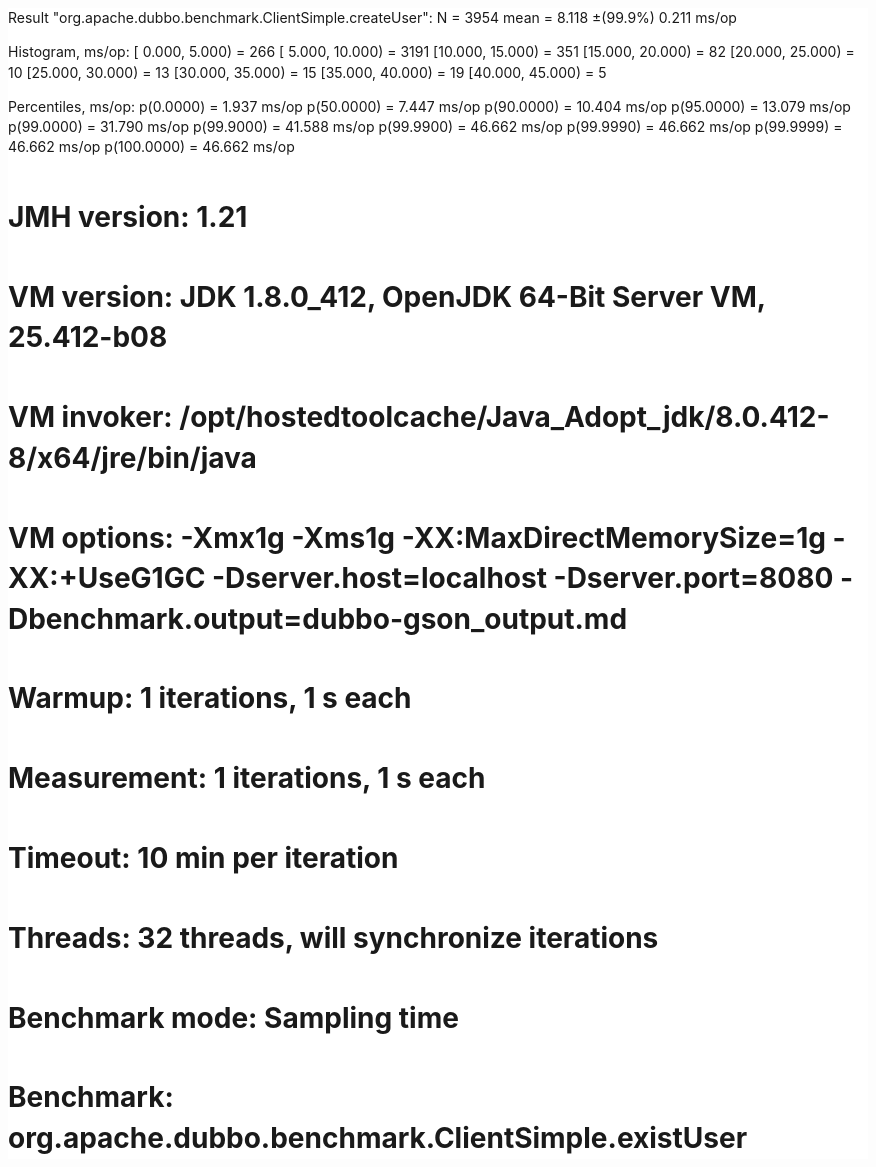 

Result "org.apache.dubbo.benchmark.ClientSimple.createUser":
  N = 3954
  mean =      8.118 ±(99.9%) 0.211 ms/op

  Histogram, ms/op:
    [ 0.000,  5.000) = 266 
    [ 5.000, 10.000) = 3191 
    [10.000, 15.000) = 351 
    [15.000, 20.000) = 82 
    [20.000, 25.000) = 10 
    [25.000, 30.000) = 13 
    [30.000, 35.000) = 15 
    [35.000, 40.000) = 19 
    [40.000, 45.000) = 5 

  Percentiles, ms/op:
      p(0.0000) =      1.937 ms/op
     p(50.0000) =      7.447 ms/op
     p(90.0000) =     10.404 ms/op
     p(95.0000) =     13.079 ms/op
     p(99.0000) =     31.790 ms/op
     p(99.9000) =     41.588 ms/op
     p(99.9900) =     46.662 ms/op
     p(99.9990) =     46.662 ms/op
     p(99.9999) =     46.662 ms/op
    p(100.0000) =     46.662 ms/op


# JMH version: 1.21
# VM version: JDK 1.8.0_412, OpenJDK 64-Bit Server VM, 25.412-b08
# VM invoker: /opt/hostedtoolcache/Java_Adopt_jdk/8.0.412-8/x64/jre/bin/java
# VM options: -Xmx1g -Xms1g -XX:MaxDirectMemorySize=1g -XX:+UseG1GC -Dserver.host=localhost -Dserver.port=8080 -Dbenchmark.output=dubbo-gson_output.md
# Warmup: 1 iterations, 1 s each
# Measurement: 1 iterations, 1 s each
# Timeout: 10 min per iteration
# Threads: 32 threads, will synchronize iterations
# Benchmark mode: Sampling time
# Benchmark: org.apache.dubbo.benchmark.ClientSimple.existUser
